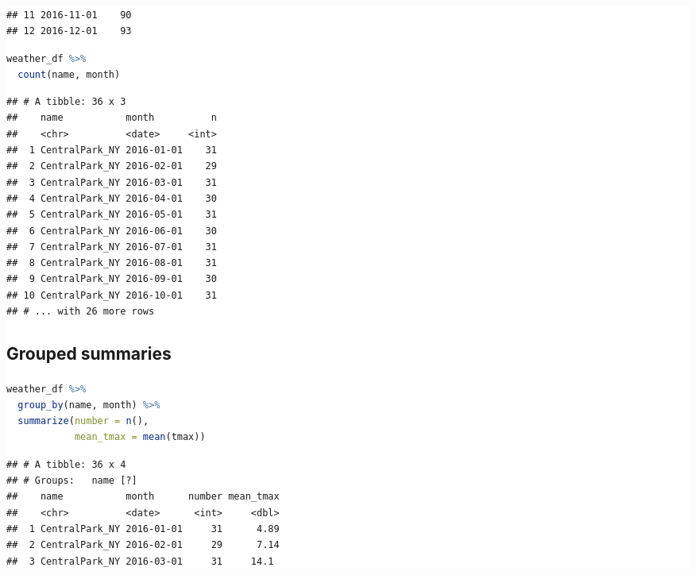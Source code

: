     ## 11 2016-11-01    90
    ## 12 2016-12-01    93

``` r
weather_df %>% 
  count(name, month)
```

    ## # A tibble: 36 x 3
    ##    name           month          n
    ##    <chr>          <date>     <int>
    ##  1 CentralPark_NY 2016-01-01    31
    ##  2 CentralPark_NY 2016-02-01    29
    ##  3 CentralPark_NY 2016-03-01    31
    ##  4 CentralPark_NY 2016-04-01    30
    ##  5 CentralPark_NY 2016-05-01    31
    ##  6 CentralPark_NY 2016-06-01    30
    ##  7 CentralPark_NY 2016-07-01    31
    ##  8 CentralPark_NY 2016-08-01    31
    ##  9 CentralPark_NY 2016-09-01    30
    ## 10 CentralPark_NY 2016-10-01    31
    ## # ... with 26 more rows

Grouped summaries
-----------------

``` r
weather_df %>% 
  group_by(name, month) %>% 
  summarize(number = n(),
            mean_tmax = mean(tmax)) 
```

    ## # A tibble: 36 x 4
    ## # Groups:   name [?]
    ##    name           month      number mean_tmax
    ##    <chr>          <date>      <int>     <dbl>
    ##  1 CentralPark_NY 2016-01-01     31      4.89
    ##  2 CentralPark_NY 2016-02-01     29      7.14
    ##  3 CentralPark_NY 2016-03-01     31     14.1 